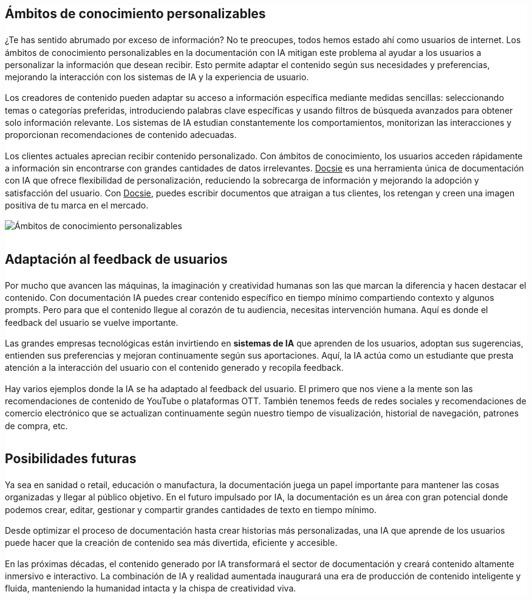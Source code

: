 ## Ámbitos de conocimiento personalizables

¿Te has sentido abrumado por exceso de información? No te preocupes, todos hemos estado ahí como usuarios de internet. Los ámbitos de conocimiento personalizables en la documentación con IA mitigan este problema al ayudar a los usuarios a personalizar la información que desean recibir. Esto permite adaptar el contenido según sus necesidades y preferencias, mejorando la interacción con los sistemas de IA y la experiencia de usuario.

Los creadores de contenido pueden adaptar su acceso a información específica mediante medidas sencillas: seleccionando temas o categorías preferidas, introduciendo palabras clave específicas y usando filtros de búsqueda avanzados para obtener solo información relevante. Los sistemas de IA estudian constantemente los comportamientos, monitorizan las interacciones y proporcionan recomendaciones de contenido adecuadas.

Los clientes actuales aprecian recibir contenido personalizado. Con ámbitos de conocimiento, los usuarios acceden rápidamente a información sin encontrarse con grandes cantidades de datos irrelevantes. [Docsie](https://app.docsie.io/login/#/) es una herramienta única de documentación con IA que ofrece flexibilidad de personalización, reduciendo la sobrecarga de información y mejorando la adopción y satisfacción del usuario. Con [Docsie](https://www.docsie.io/pricing/), puedes escribir documentos que atraigan a tus clientes, los retengan y creen una imagen positiva de tu marca en el mercado.

![Ámbitos de conocimiento personalizables](https://cdn.docsie.io/workspace_PfNzfGj3YfKKtTO4T/doc_QiqgSuNoJpspcExF3/file_IiDAi20DqrBgksvLj/image2.png)

## Adaptación al feedback de usuarios

Por mucho que avancen las máquinas, la imaginación y creatividad humanas son las que marcan la diferencia y hacen destacar el contenido. Con documentación IA puedes crear contenido específico en tiempo mínimo compartiendo contexto y algunos prompts. Pero para que el contenido llegue al corazón de tu audiencia, necesitas intervención humana. Aquí es donde el feedback del usuario se vuelve importante.

Las grandes empresas tecnológicas están invirtiendo en **sistemas de IA** que aprenden de los usuarios, adoptan sus sugerencias, entienden sus preferencias y mejoran continuamente según sus aportaciones. Aquí, la IA actúa como un estudiante que presta atención a la interacción del usuario con el contenido generado y recopila feedback.

Hay varios ejemplos donde la IA se ha adaptado al feedback del usuario. El primero que nos viene a la mente son las recomendaciones de contenido de YouTube o plataformas OTT. También tenemos feeds de redes sociales y recomendaciones de comercio electrónico que se actualizan continuamente según nuestro tiempo de visualización, historial de navegación, patrones de compra, etc.

## Posibilidades futuras

Ya sea en sanidad o retail, educación o manufactura, la documentación juega un papel importante para mantener las cosas organizadas y llegar al público objetivo. En el futuro impulsado por IA, la documentación es un área con gran potencial donde podemos crear, editar, gestionar y compartir grandes cantidades de texto en tiempo mínimo.

Desde optimizar el proceso de documentación hasta crear historias más personalizadas, una IA que aprende de los usuarios puede hacer que la creación de contenido sea más divertida, eficiente y accesible.

En las próximas décadas, el contenido generado por IA transformará el sector de documentación y creará contenido altamente inmersivo e interactivo. La combinación de IA y realidad aumentada inaugurará una era de producción de contenido inteligente y fluida, manteniendo la humanidad intacta y la chispa de creatividad viva.
